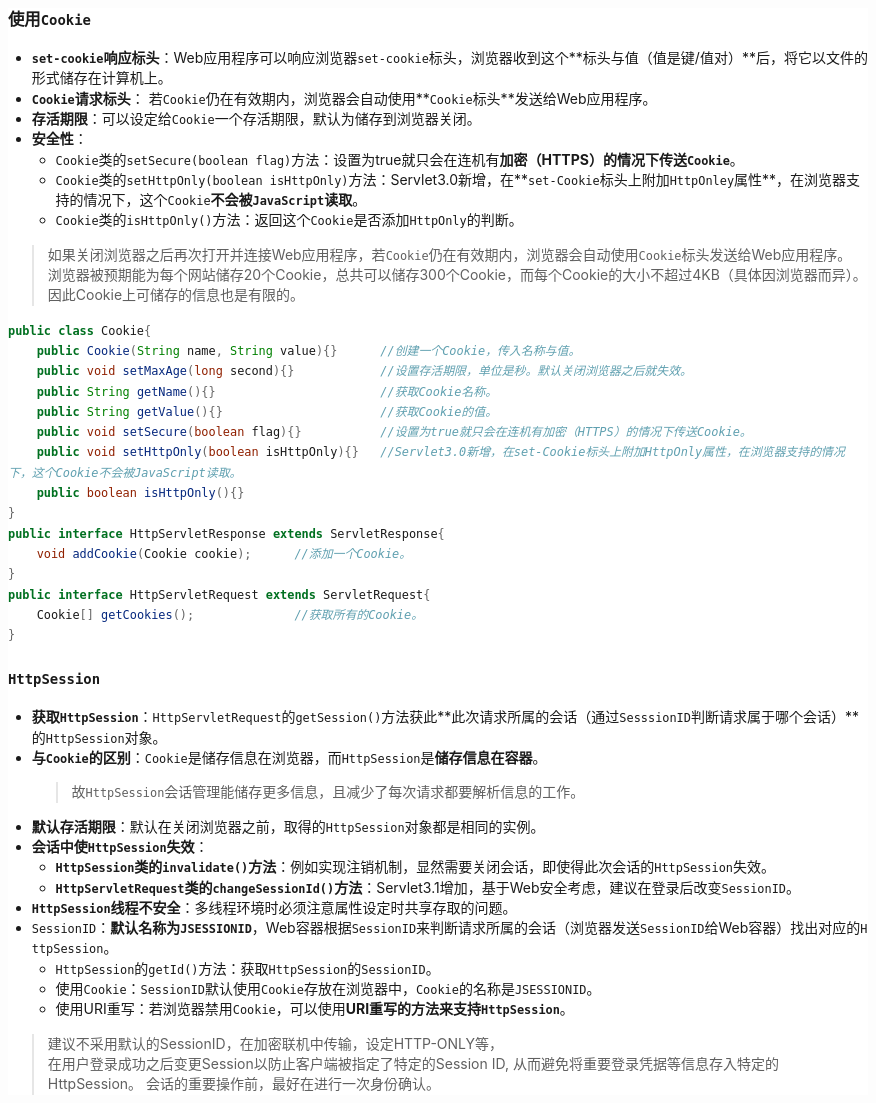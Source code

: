 ### 使用`Cookie`
- **`set-cookie`响应标头**：Web应用程序可以响应浏览器`set-cookie`标头，浏览器收到这个**标头与值（值是键/值对）**后，将它以文件的形式储存在计算机上。 
- **`Cookie`请求标头**： 若`Cookie`仍在有效期内，浏览器会自动使用**`Cookie`标头**发送给Web应用程序。  
- **存活期限**：可以设定给`Cookie`一个存活期限，默认为储存到浏览器关闭。  
- **安全性**： 
    - `Cookie`类的`setSecure(boolean flag)`方法：设置为true就只会在连机有**加密（HTTPS）的情况下传送`Cookie`**。   
    - `Cookie`类的`setHttpOnly(boolean isHttpOnly)`方法：Servlet3.0新增，在**`set-Cookie`标头上附加`HttpOnley`属性**，在浏览器支持的情况下，这个`Cookie`**不会被`JavaScript`读取**。   
    - `Cookie`类的`isHttpOnly()`方法：返回这个`Cookie`是否添加`HttpOnly`的判断。  
> 如果关闭浏览器之后再次打开并连接Web应用程序，若`Cookie`仍在有效期内，浏览器会自动使用`Cookie`标头发送给Web应用程序。  
> 浏览器被预期能为每个网站储存20个Cookie，总共可以储存300个Cookie，而每个Cookie的大小不超过4KB（具体因浏览器而异）。
> 因此Cookie上可储存的信息也是有限的。                                        
```java
public class Cookie{
    public Cookie(String name, String value){}      //创建一个Cookie，传入名称与值。
    public void setMaxAge(long second){}            //设置存活期限，单位是秒。默认关闭浏览器之后就失效。
    public String getName(){}                       //获取Cookie名称。
    public String getValue(){}                      //获取Cookie的值。
    public void setSecure(boolean flag){}           //设置为true就只会在连机有加密（HTTPS）的情况下传送Cookie。 
    public void setHttpOnly(boolean isHttpOnly){}   //Servlet3.0新增，在set-Cookie标头上附加HttpOnly属性，在浏览器支持的情况下，这个Cookie不会被JavaScript读取。 
    public boolean isHttpOnly(){}
}
public interface HttpServletResponse extends ServletResponse{
    void addCookie(Cookie cookie);      //添加一个Cookie。
}
public interface HttpServletRequest extends ServletRequest{
    Cookie[] getCookies();              //获取所有的Cookie。  
}
```

### `HttpSession`
- **获取`HttpSession`**：`HttpServletRequest`的`getSession()`方法获此**此次请求所属的会话（通过`SesssionID`判断请求属于哪个会话）**的`HttpSession`对象。  
- **与`Cookie`的区别**：`Cookie`是储存信息在浏览器，而`HttpSession`是**储存信息在容器**。  
    > 故`HttpSession`会话管理能储存更多信息，且减少了每次请求都要解析信息的工作。
- **默认存活期限**：默认在关闭浏览器之前，取得的`HttpSession`对象都是相同的实例。   
- **会话中使`HttpSession`失效**：
    - **`HttpSession`类的`invalidate()`方法**：例如实现注销机制，显然需要关闭会话，即使得此次会话的`HttpSession`失效。  
    - **`HttpServletRequest`类的`changeSessionId()`方法**：Servlet3.1增加，基于Web安全考虑，建议在登录后改变`SessionID`。  
- **`HttpSession`线程不安全**：多线程环境时必须注意属性设定时共享存取的问题。  
- `SessionID`：**默认名称为`JSESSIONID`**，Web容器根据`SessionID`来判断请求所属的会话（浏览器发送`SessionID`给Web容器）找出对应的`HttpSession`。 
    - `HttpSession`的`getId()`方法：获取`HttpSession`的`SessionID`。  
    - 使用`Cookie`：`SessionID`默认使用`Cookie`存放在浏览器中，`Cookie`的名称是`JSESSIONID`。  
    - 使用URI重写：若浏览器禁用`Cookie`，可以使用**URI重写的方法来支持`HttpSession`**。  
> 建议不采用默认的SessionID，在加密联机中传输，设定HTTP-ONLY等，  
> 在用户登录成功之后变更Session以防止客户端被指定了特定的Session ID,
> 从而避免将重要登录凭据等信息存入特定的HttpSession。 
> 会话的重要操作前，最好在进行一次身份确认。  
